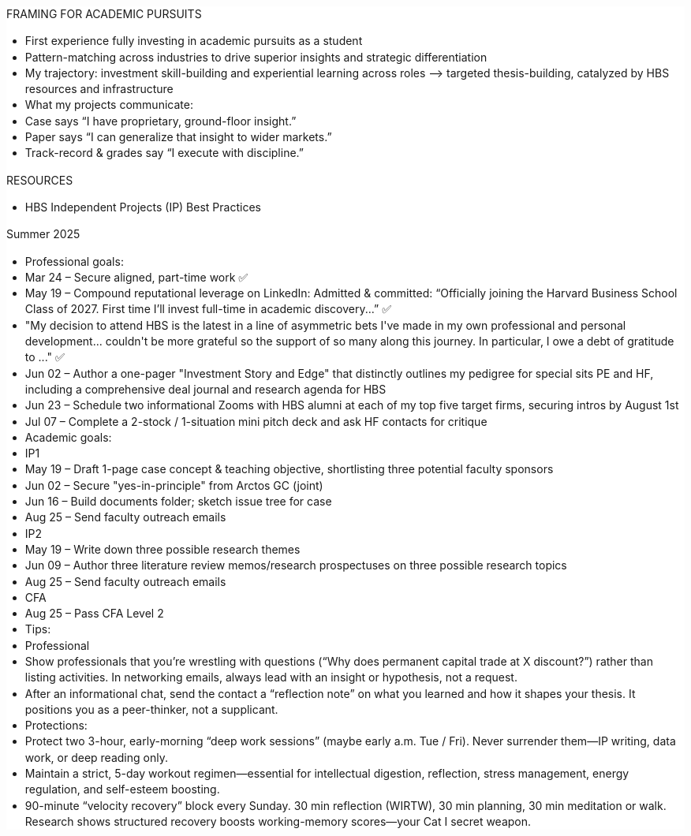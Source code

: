 FRAMING FOR ACADEMIC PURSUITS


- First experience fully investing in academic pursuits as a student
- Pattern-matching across industries to drive superior insights and strategic differentiation
- My trajectory: investment skill-building and experiential learning across roles --> targeted thesis-building, catalyzed by HBS resources and infrastructure
- What my projects communicate:
- Case says “I have proprietary, ground-floor insight.”
- Paper says “I can generalize that insight to wider markets.”
- Track-record & grades say “I execute with discipline.”


RESOURCES

- HBS Independent Projects (IP) Best Practices


Summer 2025


- Professional goals: 
- Mar 24 – Secure aligned, part-time work ✅
- May 19 – Compound reputational leverage on LinkedIn: Admitted & committed: “Officially joining the Harvard Business School Class of 2027. First time I’ll invest full-time in academic discovery...” ✅
- "My decision to attend HBS is the latest in a line of asymmetric bets I've made in my own professional and personal development... couldn't be more grateful so the support of so many along this journey. In particular, I owe a debt of gratitude to ..." ✅
- Jun 02 – Author a one-pager "Investment Story and Edge" that distinctly outlines my pedigree for special sits PE and HF, including a comprehensive deal journal and research agenda for HBS
- Jun 23 – Schedule two informational Zooms with HBS alumni at each of my top five target firms, securing intros by August 1st
- Jul 07 – Complete a 2-stock / 1-situation mini pitch deck and ask HF contacts for critique  
- Academic goals:
- IP1
- May 19 – Draft 1-page case concept & teaching objective, shortlisting three potential faculty sponsors
- Jun 02 – Secure "yes-in-principle" from Arctos GC (joint)
- Jun 16 – Build documents folder; sketch issue tree for case
- Aug 25 – Send faculty outreach emails
- IP2
- May 19 – Write down three possible research themes
- Jun 09 – Author three literature review memos/research prospectuses on three possible research topics
- Aug 25 – Send faculty outreach emails
- CFA
- Aug 25 – Pass CFA Level 2
- Tips: 
- Professional
- Show professionals that you’re wrestling with questions (“Why does permanent capital trade at X discount?”) rather than listing activities. In networking emails, always lead with an insight or hypothesis, not a request.
- After an informational chat, send the contact a “reflection note” on what you learned and how it shapes your thesis. It positions you as a peer-thinker, not a supplicant.
- Protections:
- Protect two 3-hour, early-morning “deep work sessions” (maybe early a.m. Tue / Fri). Never surrender them—IP writing, data work, or deep reading only.
- Maintain a strict, 5-day workout regimen—essential for intellectual digestion, reflection, stress management, energy regulation, and self-esteem boosting.
- 90-minute “velocity recovery” block every Sunday. 30 min reflection (WIRTW), 30 min planning, 30 min meditation or walk. Research shows structured recovery boosts working-memory scores—your Cat I secret weapon.
